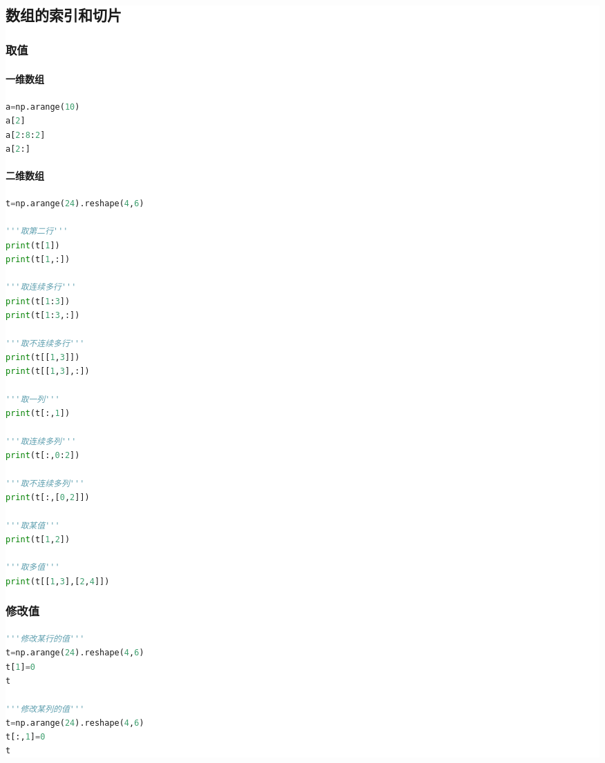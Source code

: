 ## 数组的索引和切片

### 取值

#### 一维数组

```python
a=np.arange(10)
a[2]
a[2:8:2]
a[2:]
```

#### 二维数组

```python
t=np.arange(24).reshape(4,6)

'''取第二行'''
print(t[1])
print(t[1,:])

'''取连续多行'''
print(t[1:3])
print(t[1:3,:])

'''取不连续多行'''
print(t[[1,3]])
print(t[[1,3],:])

'''取一列'''
print(t[:,1])

'''取连续多列'''
print(t[:,0:2])

'''取不连续多列'''
print(t[:,[0,2]])

'''取某值'''
print(t[1,2])

'''取多值'''
print(t[[1,3],[2,4]])
```

### 修改值

```python
'''修改某行的值'''
t=np.arange(24).reshape(4,6)
t[1]=0
t

'''修改某列的值'''
t=np.arange(24).reshape(4,6)
t[:,1]=0
t
```

